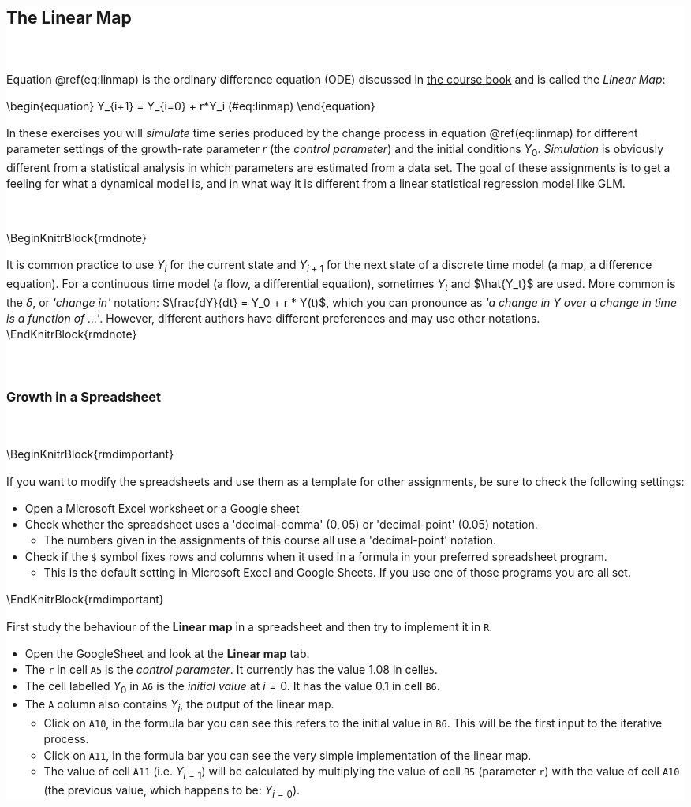 ## **The Linear Map**

</br>

Equation \@ref(eq:linmap) is the ordinary difference equation (ODE) discussed in [the course book](https://darwin.pwo.ru.nl/skunkworks/courseware/1819_DCS/introduction-to-the-mathematics-of-change.html) and is called the *Linear Map*:
  
\begin{equation}
Y_{i+1} = Y_{i=0} + r*Y_i
(\#eq:linmap)
\end{equation}
  
In these exercises you will *simulate* time series produced by the change process in equation \@ref(eq:linmap) for different parameter settings of the growth-rate parameter $r$ (the *control parameter*) and the initial conditions $Y_0$. *Simulation* is obviously different from a statistical analysis in which parameters are estimated from a data set. The goal of these assignments is to get a feeling for what a dynamical model is, and in what way it is different from a linear statistical regression model like GLM.

</br>

\BeginKnitrBlock{rmdnote}<div class="rmdnote">It is common practice to use $Y_{i}$ for the current state and $Y_{i+1}$ for the next state of a discrete time model (a map, a difference equation). For a continuous time model (a flow, a differential equation), sometimes $Y_{t}$ and $\hat{Y_t}$ are used. More common is the $\delta$, or *'change in'* notation: $\frac{dY}{dt} = Y_0 + r * Y(t)$, which you can pronounce as *'a change in Y over a change in time is a function of ...'*. However, different authors have different preferences and may use other notations.</div>\EndKnitrBlock{rmdnote}
  
</br>

### Growth in a Spreadsheet
  
</br>

\BeginKnitrBlock{rmdimportant}<div class="rmdimportant">If you want to modify the spreadsheets and use them as a template for other assignments, be sure to check the following settings: 
  
* Open a Microsoft Excel worksheet or a [Google sheet](https://www.google.com/docs/about/)
* Check whether the spreadsheet uses a 'decimal-comma' ($0,05$) or 'decimal-point' ($0.05$) notation. 
    + The numbers given in the assignments of this course all use a 'decimal-point' notation.
* Check if the `$` symbol fixes rows and columns when it used in a formula in your preferred spreadsheet program. 
    + This is the default setting in Microsoft Excel and Google Sheets. If you use one of those programs you are all set.</div>\EndKnitrBlock{rmdimportant}

</br>

First study the behaviour of the **Linear map** in a spreadsheet and then try to implement it in `R`.
  
* Open the [GoogleSheet](https://docs.google.com/spreadsheets/d/1EEpUFxEmelJDPDT61jyT_xfntLo_MYBTW0MZuRSC770/edit?usp=sharing) and look at the **Linear map** tab.
* The `r` in cell `A5` is the *control parameter*. It currently has the value $1.08$ in cell`B5`.
* The cell labelled $Y_0$ in `A6` is the *initial value* at $i=0$. It has the value $0.1$ in cell `B6`.   
* The `A` column also contains $Y_i$, the output of the linear map. 
    + Click on `A10`, in the formula bar you can see this refers to the initial value in `B6`. This will be the first input to the iterative process.
    + Click on `A11`, in the formula bar you can see the very simple implementation of the linear map.
    + The value of cell `A11` (i.e. $Y_{i=1}$) will be calculated by multiplying the value of cell `B5` (parameter `r`) with the value of cell `A10` (the previous value, which happens to be: $Y_{i=0}$).
    